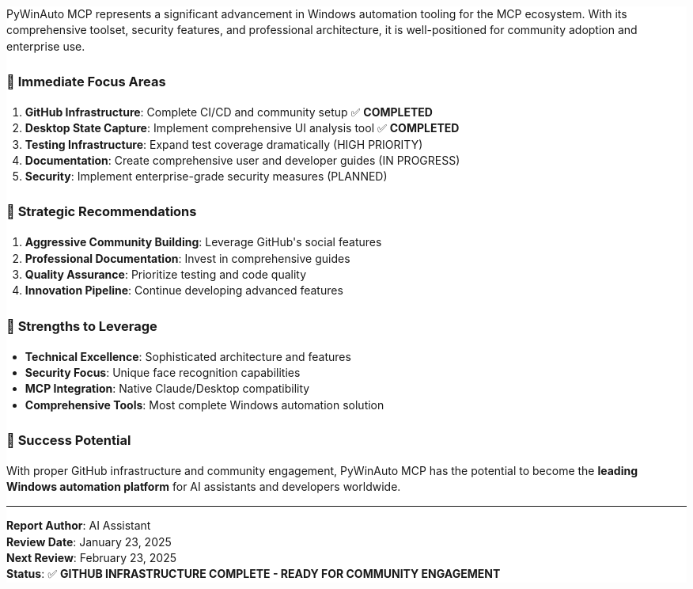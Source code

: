 PyWinAuto MCP represents a significant advancement in Windows automation tooling for the MCP ecosystem. With its comprehensive toolset, security features, and professional architecture, it is well-positioned for community adoption and enterprise use.

### 🎯 **Immediate Focus Areas**
1. **GitHub Infrastructure**: Complete CI/CD and community setup ✅ **COMPLETED**
2. **Desktop State Capture**: Implement comprehensive UI analysis tool ✅ **COMPLETED**
3. **Testing Infrastructure**: Expand test coverage dramatically (HIGH PRIORITY)
4. **Documentation**: Create comprehensive user and developer guides (IN PROGRESS)
5. **Security**: Implement enterprise-grade security measures (PLANNED)

### 🚀 **Strategic Recommendations**
1. **Aggressive Community Building**: Leverage GitHub's social features
2. **Professional Documentation**: Invest in comprehensive guides
3. **Quality Assurance**: Prioritize testing and code quality
4. **Innovation Pipeline**: Continue developing advanced features

### 💪 **Strengths to Leverage**
- **Technical Excellence**: Sophisticated architecture and features
- **Security Focus**: Unique face recognition capabilities
- **MCP Integration**: Native Claude/Desktop compatibility
- **Comprehensive Tools**: Most complete Windows automation solution

### 🎊 **Success Potential**
With proper GitHub infrastructure and community engagement, PyWinAuto MCP has the potential to become the **leading Windows automation platform** for AI assistants and developers worldwide.

---

**Report Author**: AI Assistant  
**Review Date**: January 23, 2025  
**Next Review**: February 23, 2025  
**Status**: ✅ **GITHUB INFRASTRUCTURE COMPLETE - READY FOR COMMUNITY ENGAGEMENT**
